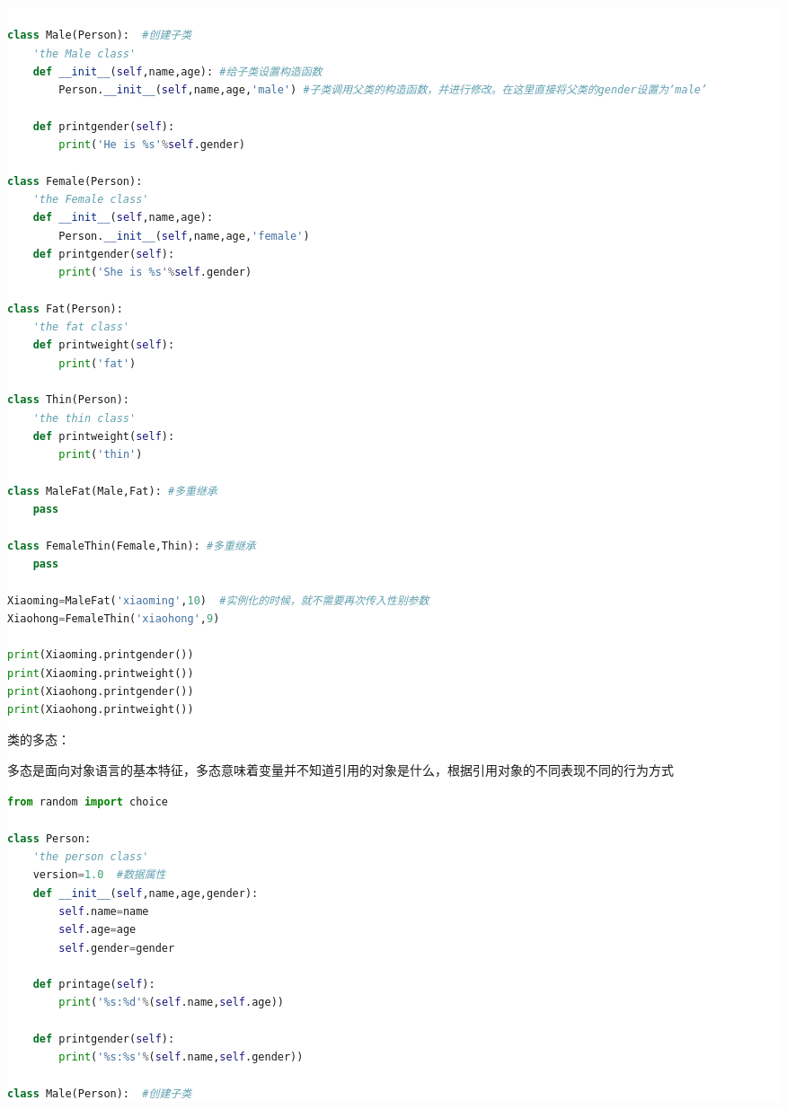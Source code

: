 ```python

class Male(Person):  #创建子类
    'the Male class'
    def __init__(self,name,age): #给子类设置构造函数
        Person.__init__(self,name,age,'male') #子类调用父类的构造函数，并进行修改。在这里直接将父类的gender设置为‘male’

    def printgender(self):
        print('He is %s'%self.gender)

class Female(Person):
    'the Female class'
    def __init__(self,name,age): 
        Person.__init__(self,name,age,'female') 
    def printgender(self):
        print('She is %s'%self.gender)

class Fat(Person):
    'the fat class'
    def printweight(self):
        print('fat')

class Thin(Person):
    'the thin class'
    def printweight(self):
        print('thin')

class MaleFat(Male,Fat): #多重继承
    pass

class FemaleThin(Female,Thin): #多重继承
    pass

Xiaoming=MaleFat('xiaoming',10)  #实例化的时候，就不需要再次传入性别参数
Xiaohong=FemaleThin('xiaohong',9)

print(Xiaoming.printgender())
print(Xiaoming.printweight())
print(Xiaohong.printgender())
print(Xiaohong.printweight())
```



类的多态：

多态是面向对象语言的基本特征，多态意味着变量并不知道引用的对象是什么，根据引用对象的不同表现不同的行为方式

```python
from random import choice

class Person:
    'the person class'
    version=1.0  #数据属性
    def __init__(self,name,age,gender): 
        self.name=name
        self.age=age
        self.gender=gender

    def printage(self): 
        print('%s:%d'%(self.name,self.age))

    def printgender(self):
        print('%s:%s'%(self.name,self.gender))

class Male(Person):  #创建子类
```